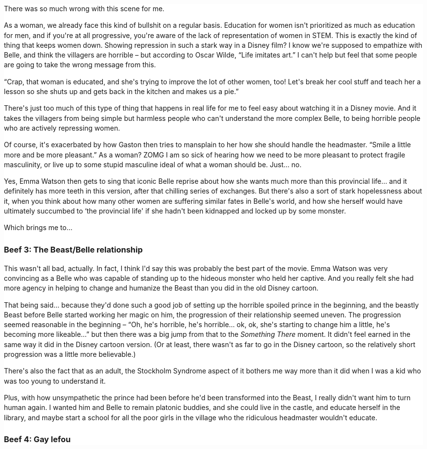 There was so much wrong with this scene for me.

As a woman, we already face this kind of bullshit on a regular basis. Education for women isn't prioritized as much as education for men, and if you're at all progressive, you're aware of the lack of representation of women in STEM. This is exactly the kind of thing that keeps women down. Showing repression in such a stark way in a Disney film? I know we're supposed to empathize with Belle, and think the villagers are horrible &#8211; but according to Oscar Wilde, &#8220;Life imitates art.&#8221; I can't help but feel that some people are going to take the wrong message from this.

&#8220;Crap, that woman is educated, and she's trying to improve the lot of other women, too! Let's break her cool stuff and teach her a lesson so she shuts up and gets back in the kitchen and makes us a pie.&#8221;

There's just too much of this type of thing that happens in real life for me to feel easy about watching it in a Disney movie. And it takes the villagers from being simple but harmless people who can't understand the more complex Belle, to being horrible people who are actively repressing women.

Of course, it's exacerbated by how Gaston then tries to mansplain to her how she should handle the headmaster. &#8220;Smile a little more and be more pleasant.&#8221; As a woman? ZOMG I am so sick of hearing how we need to be more pleasant to protect fragile masculinity, or live up to some stupid masculine ideal of what a woman should be. Just&#8230; no.

Yes, Emma Watson then gets to sing that iconic Belle reprise about how she wants much more than this provincial life&#8230; and it definitely has more teeth in this version, after that chilling series of exchanges. But there's also a sort of stark hopelessness about it, when you think about how many other women are suffering similar fates in Belle's world, and how she herself would have ultimately succumbed to &#8216;the provincial life' if she hadn't been kidnapped and locked up by some monster.

Which brings me to&#8230;

### Beef 3: The Beast/Belle relationship

This wasn't all bad, actually. In fact, I think I'd say this was probably the best part of the movie. Emma Watson was very convincing as a Belle who was capable of standing up to the hideous monster who held her captive. And you really felt she had more agency in helping to change and humanize the Beast than you did in the old Disney cartoon.

That being said&#8230; because they'd done such a good job of setting up the horrible spoiled prince in the beginning, and the beastly Beast before Belle started working her magic on him, the progression of their relationship seemed uneven. The progression seemed reasonable in the beginning &#8211; &#8220;Oh, he's horrible, he's horrible&#8230; ok, ok, she's starting to change him a little, he's becoming more likeable&#8230;&#8221; but then there was a big jump from that to the _Something There_ moment. It didn't feel earned in the same way it did in the Disney cartoon version. (Or at least, there wasn't as far to go in the Disney cartoon, so the relatively short progression was a little more believable.)

There's also the fact that as an adult, the Stockholm Syndrome aspect of it bothers me way more than it did when I was a kid who was too young to understand it.

Plus, with how unsympathetic the prince had been before he'd been transformed into the Beast, I really didn't want him to turn human again. I wanted him and Belle to remain platonic buddies, and she could live in the castle, and educate herself in the library, and maybe start a school for all the poor girls in the village who the ridiculous headmaster wouldn't educate.

### Beef 4: Gay lefou
